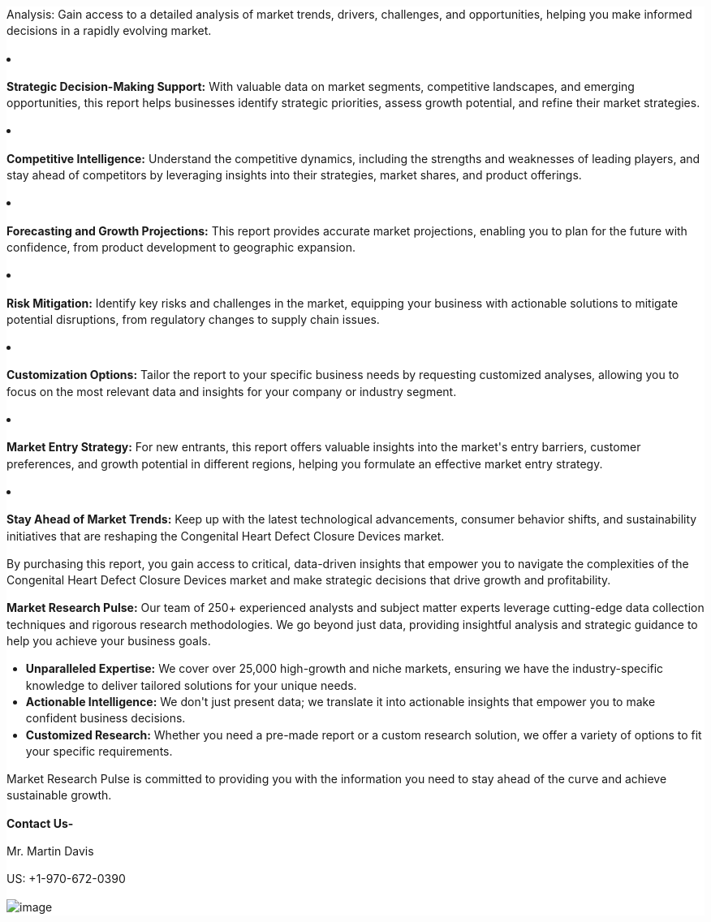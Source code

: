 Analysis:</strong> Gain access to a detailed analysis of market trends, drivers, challenges, and opportunities, helping you make informed decisions in a rapidly evolving market.</p></li><li><p><strong>Strategic Decision-Making Support:</strong> With valuable data on market segments, competitive landscapes, and emerging opportunities, this report helps businesses identify strategic priorities, assess growth potential, and refine their market strategies.</p></li><li><p><strong>Competitive Intelligence:</strong> Understand the competitive dynamics, including the strengths and weaknesses of leading players, and stay ahead of competitors by leveraging insights into their strategies, market shares, and product offerings.</p></li><li><p><strong>Forecasting and Growth Projections:</strong> This report provides accurate market projections, enabling you to plan for the future with confidence, from product development to geographic expansion.</p></li><li><p><strong>Risk Mitigation:</strong> Identify key risks and challenges in the market, equipping your business with actionable solutions to mitigate potential disruptions, from regulatory changes to supply chain issues.</p></li><li><p><strong>Customization Options:</strong> Tailor the report to your specific business needs by requesting customized analyses, allowing you to focus on the most relevant data and insights for your company or industry segment.</p></li><li><p><strong>Market Entry Strategy:</strong> For new entrants, this report offers valuable insights into the market's entry barriers, customer preferences, and growth potential in different regions, helping you formulate an effective market entry strategy.</p></li><li><p><strong>Stay Ahead of Market Trends:</strong> Keep up with the latest technological advancements, consumer behavior shifts, and sustainability initiatives that are reshaping the Congenital Heart Defect Closure Devices market.</p></li></ol><p>By purchasing this report, you gain access to critical, data-driven insights that empower you to navigate the complexities of the Congenital Heart Defect Closure Devices market and make strategic decisions that drive growth and profitability.</p><p><strong>Market Research Pulse:</strong>&nbsp;Our team of 250+ experienced analysts and subject matter experts leverage cutting-edge data collection techniques and rigorous research methodologies. We go beyond just data, providing insightful analysis and strategic guidance to help you achieve your business goals.</p><ul><li><strong>Unparalleled Expertise:</strong>&nbsp;We cover over 25,000 high-growth and niche markets, ensuring we have the industry-specific knowledge to deliver tailored solutions for your unique needs.</li><li><strong>Actionable Intelligence:</strong>&nbsp;We don't just present data; we translate it into actionable insights that empower you to make confident business decisions.</li><li><strong>Customized Research:</strong>&nbsp;Whether you need a pre-made report or a custom research solution, we offer a variety of options to fit your specific requirements.</li></ul><p>Market Research Pulse is committed to providing you with the information you need to stay ahead of the curve and achieve sustainable growth.</p><p><strong>Contact Us-</strong></p><p>Mr. Martin Davis</p><p>US: +1-970-672-0390</p>
![image](https://github.com/user-attachments/assets/4a6f60f0-537c-48e2-bbb8-a03245f68e53)
